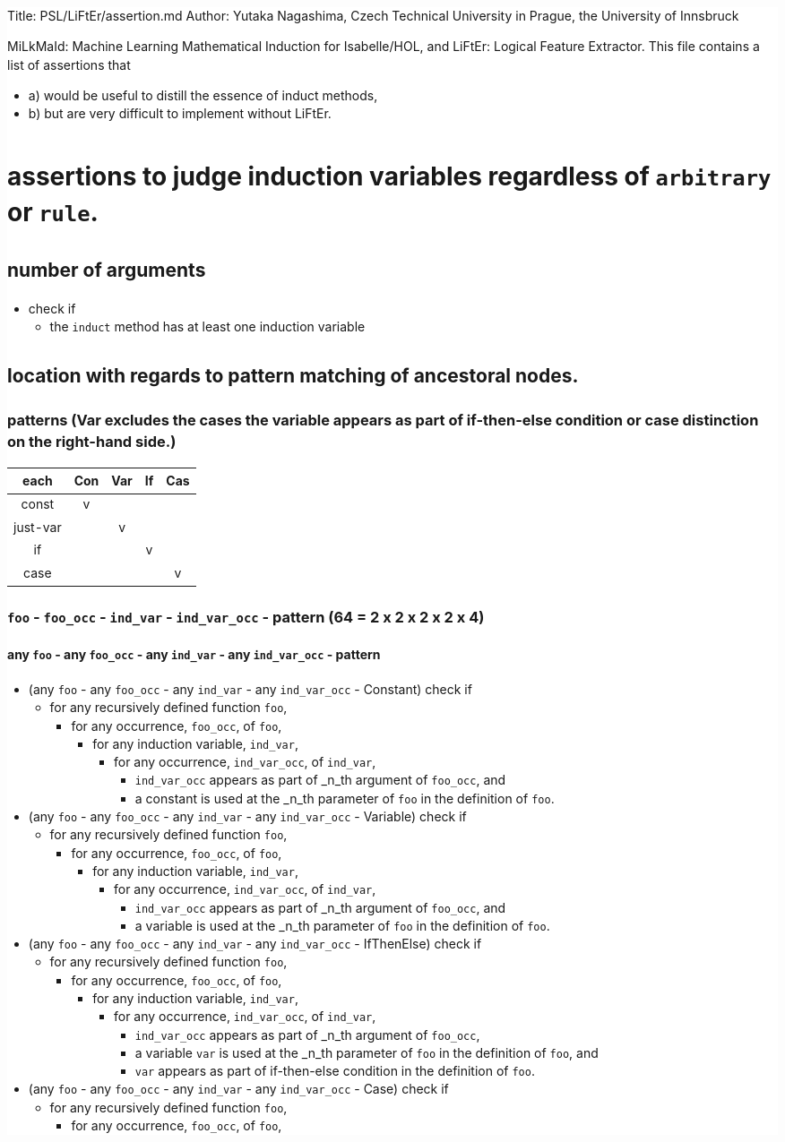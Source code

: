  Title:      PSL/LiFtEr/assertion.md
 Author:     Yutaka Nagashima, Czech Technical University in Prague, the University of Innsbruck

MiLkMaId: Machine Learning Mathematical Induction for Isabelle/HOL, and
LiFtEr:   Logical Feature Extractor.
This file contains a list of assertions that 
- a) would be useful to distill the essence of induct methods,
- b) but are very difficult to implement without LiFtEr.

# assertions to judge induction variables regardless of `arbitrary` or `rule`.

## number of arguments
- check if
   - the `induct` method has at least one induction variable

## location with regards to pattern matching of ancestoral nodes.
### patterns (Var excludes the cases the variable appears as part of if-then-else condition or case distinction on the right-hand side.)
| each     |Con|Var|If |Cas|
| :-------:|:-:|:-:|:-:|:-:|
| const    | v |   |   |   |
| just-var |   | v |   |   |
| if       |   |   | v |   | 
| case     |   |   |   | v |

### `foo` - `foo_occ` - `ind_var` - `ind_var_occ` - pattern (64 = 2 x 2 x 2 x 2 x 4)
#### any `foo` - any `foo_occ` - any `ind_var` - any `ind_var_occ` - pattern
- (any `foo` - any `foo_occ` - any `ind_var` - any `ind_var_occ` - Constant) check if
   - for any recursively defined function `foo`,
      - for any occurrence, `foo_occ`, of `foo`,
         - for any induction variable, `ind_var`,
            - for any occurrence, `ind_var_occ`, of `ind_var`,
               - `ind_var_occ` appears as part of _n_th argument of `foo_occ`, and
               - a constant is used at the _n_th parameter of `foo` in the definition of `foo`.
- (any `foo` - any `foo_occ` - any `ind_var` - any `ind_var_occ` - Variable) check if
   - for any recursively defined function `foo`,
      - for any occurrence, `foo_occ`, of `foo`,
         - for any induction variable, `ind_var`,
            - for any occurrence, `ind_var_occ`, of `ind_var`,
               - `ind_var_occ` appears as part of _n_th argument of `foo_occ`, and
               - a variable is used at the _n_th parameter of `foo` in the definition of `foo`.
- (any `foo` - any `foo_occ` - any `ind_var` - any `ind_var_occ` - IfThenElse) check if
   - for any recursively defined function `foo`,
      - for any occurrence, `foo_occ`, of `foo`,
         - for any induction variable, `ind_var`,
            - for any occurrence, `ind_var_occ`, of `ind_var`,
               - `ind_var_occ` appears as part of _n_th argument of `foo_occ`,
               - a variable `var` is used at the _n_th parameter of `foo` in the definition of `foo`, and
               - `var` appears as part of if-then-else condition in the definition of `foo`.
- (any `foo` - any `foo_occ` - any `ind_var` - any `ind_var_occ` - Case) check if
   - for any recursively defined function `foo`,
      - for any occurrence, `foo_occ`, of `foo`,